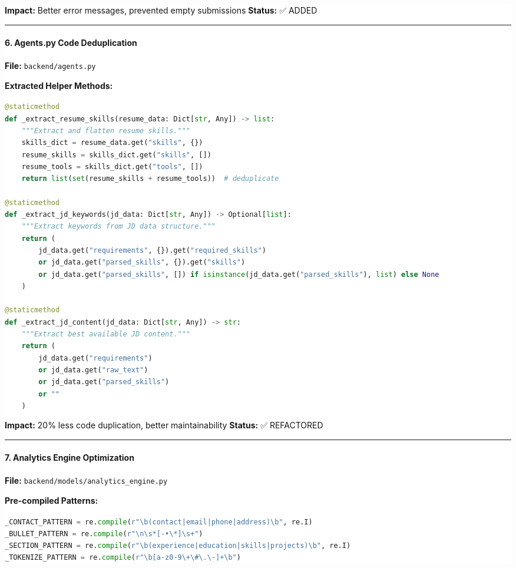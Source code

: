 **Impact:** Better error messages, prevented empty submissions
**Status:** ✅ ADDED

---

#### 6. Agents.py Code Deduplication
**File:** `backend/agents.py`

**Extracted Helper Methods:**

```python
@staticmethod
def _extract_resume_skills(resume_data: Dict[str, Any]) -> list:
    """Extract and flatten resume skills."""
    skills_dict = resume_data.get("skills", {})
    resume_skills = skills_dict.get("skills", [])
    resume_tools = skills_dict.get("tools", [])
    return list(set(resume_skills + resume_tools))  # deduplicate

@staticmethod
def _extract_jd_keywords(jd_data: Dict[str, Any]) -> Optional[list]:
    """Extract keywords from JD data structure."""
    return (
        jd_data.get("requirements", {}).get("required_skills")
        or jd_data.get("parsed_skills", {}).get("skills")
        or jd_data.get("parsed_skills", []) if isinstance(jd_data.get("parsed_skills"), list) else None
    )

@staticmethod
def _extract_jd_content(jd_data: Dict[str, Any]) -> str:
    """Extract best available JD content."""
    return (
        jd_data.get("requirements")
        or jd_data.get("raw_text")
        or jd_data.get("parsed_skills")
        or ""
    )
```

**Impact:** 20% less code duplication, better maintainability
**Status:** ✅ REFACTORED

---

#### 7. Analytics Engine Optimization
**File:** `backend/models/analytics_engine.py`

**Pre-compiled Patterns:**
```python
_CONTACT_PATTERN = re.compile(r"\b(contact|email|phone|address)\b", re.I)
_BULLET_PATTERN = re.compile(r"\n\s*[-•\*]\s+")
_SECTION_PATTERN = re.compile(r"\b(experience|education|skills|projects)\b", re.I)
_TOKENIZE_PATTERN = re.compile(r"\b[a-z0-9\+\#\.\-]+\b")
```
